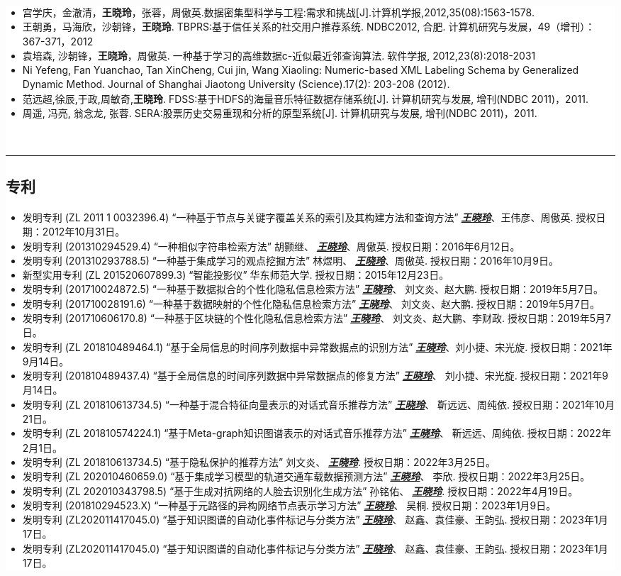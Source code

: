 - 宫学庆，金澈清，**王晓玲**，张蓉，周傲英.数据密集型科学与工程:需求和挑战[J].计算机学报,2012,35(08):1563-1578.
- 王朝勇，马海欣，沙朝锋，**王晓玲**. TBPRS:基于信任关系的社交用户推荐系统. NDBC2012, 合肥. 计算机研究与发展，49（增刊）：367-371，2012
- 袁培森, 沙朝锋，**王晓玲**，周傲英. 一种基于学习的高维数据c-近似最近邻查询算法. 软件学报, 2012,23(8):2018-2031
- Ni Yefeng, Fan Yuanchao, Tan XinCheng, Cui jin, Wang Xiaoling:  Numeric-based XML Labeling Schema by Generalized Dynamic Method. Journal of Shanghai Jiaotong University (Science).17(2): 203-208 (2012). 
- 范远超,徐辰,于政,周敏奇,**王晓玲**. FDSS:基于HDFS的海量音乐特征数据存储系统[J]. 计算机研究与发展, 增刊(NDBC 2011)，2011.
- 周遥, 冯亮, 翁念龙, 张蓉. SERA:股票历史交易重现和分析的原型系统[J]. 计算机研究与发展, 增刊(NDBC 2011)，2011.

<br>

---

## 专利

- 发明专利 (ZL 2011 1 0032396.4) “一种基于节点与关键字覆盖关系的索引及其构建方法和查询方法”  <u><b><i>王晓玲</i></b></u>、王伟彦、周傲英.  授权日期：2012年10月31日。
- 发明专利 (201310294529.4) “一种相似字符串检索方法” 胡颢继、 <u><b><i>王晓玲</i></b></u>、周傲英.  授权日期：2016年6月12日。
- 发明专利 (201310293788.5) “一种基于集成学习的观点挖掘方法” 林煜明、 <u><b><i>王晓玲</i></b></u>、周傲英.  授权日期：2016年10月9日。
- 新型实用专利 (ZL 201520607899.3) “智能投影仪” 华东师范大学.  授权日期：2015年12月23日。
- 发明专利 (201710024872.5) “一种基于数据拟合的个性化隐私信息检索方法”  <u><b><i>王晓玲</i></b></u>、 刘文炎、赵大鹏.  授权日期：2019年5月7日。
- 发明专利 (201710028191.6) “一种基于数据映射的个性化隐私信息检索方法”  <u><b><i>王晓玲</i></b></u>、 刘文炎、赵大鹏.  授权日期：2019年5月7日。
- 发明专利 (201710606170.8) “一种基于区块链的个性化隐私信息检索方法”  <u><b><i>王晓玲</i></b></u>、 刘文炎、赵大鹏、李财政.  授权日期：2019年5月7日。
- 发明专利 (ZL 201810489464.1) “基于全局信息的时间序列数据中异常数据点的识别方法”  <u><b><i>王晓玲</i></b></u>、刘小捷、宋光旋.  授权日期：2021年9月14日。
- 发明专利 (201810489437.4) “基于全局信息的时间序列数据中异常数据点的修复方法”  <u><b><i>王晓玲</i></b></u>、 刘小捷、宋光旋.  授权日期：2021年9月14日。
- 发明专利 (ZL 201810613734.5) “一种基于混合特征向量表示的对话式音乐推荐方法”  <u><b><i>王晓玲</i></b></u>、 靳远远、周纯依.  授权日期：2021年10月21日。
- 发明专利 (ZL 201810574224.1) “基于Meta-graph知识图谱表示的对话式音乐推荐方法”   <u><b><i>王晓玲</i></b></u>、 靳远远、周纯依.  授权日期：2022年2月1日。
- 发明专利 (ZL 201810613734.5) “基于隐私保护的推荐方法”  刘文炎、 <u><b><i>王晓玲</i></b></u>.  授权日期：2022年3月25日。
- 发明专利 (ZL 202010460659.0) “基于集成学习模型的轨道交通车载数据预测方法”  <u><b><i>王晓玲</i></b></u>、 李欣.  授权日期：2022年3月25日。
- 发明专利 (ZL 202010343798.5) “基于生成对抗网络的人脸去识别化生成方法” 孙铭佑、 <u><b><i>王晓玲</i></b></u>.  授权日期：2022年4月19日。
- 发明专利 (201810294523.X) “一种基于元路径的异构网络节点表示学习方法”  <u><b><i>王晓玲</i></b></u>、 吴桐.  授权日期：2023年1月9日。
- 发明专利 (ZL202011417045.0) “基于知识图谱的自动化事件标记与分类方法”  <u><b><i>王晓玲</i></b></u>、 赵鑫、袁佳豪、王韵弘.  授权日期：2023年1月17日。
- 发明专利 (ZL202011417045.0) “基于知识图谱的自动化事件标记与分类方法”  <u><b><i>王晓玲</i></b></u>、 赵鑫、袁佳豪、王韵弘.  授权日期：2023年1月17日。
